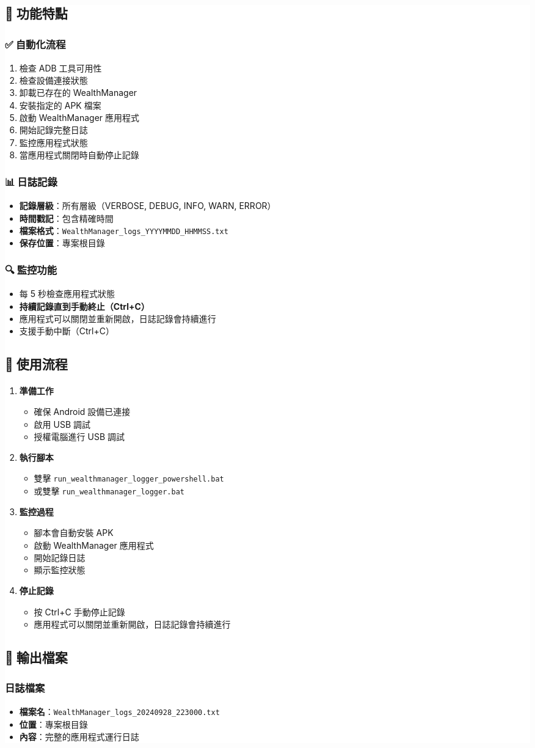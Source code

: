 ## 🔧 功能特點

### ✅ 自動化流程
1. 檢查 ADB 工具可用性
2. 檢查設備連接狀態
3. 卸載已存在的 WealthManager
4. 安裝指定的 APK 檔案
5. 啟動 WealthManager 應用程式
6. 開始記錄完整日誌
7. 監控應用程式狀態
8. 當應用程式關閉時自動停止記錄

### 📊 日誌記錄
- **記錄層級**：所有層級（VERBOSE, DEBUG, INFO, WARN, ERROR）
- **時間戳記**：包含精確時間
- **檔案格式**：`WealthManager_logs_YYYYMMDD_HHMMSS.txt`
- **保存位置**：專案根目錄

### 🔍 監控功能
- 每 5 秒檢查應用程式狀態
- **持續記錄直到手動終止（Ctrl+C）**
- 應用程式可以關閉並重新開啟，日誌記錄會持續進行
- 支援手動中斷（Ctrl+C）

## 📱 使用流程

1. **準備工作**
   - 確保 Android 設備已連接
   - 啟用 USB 調試
   - 授權電腦進行 USB 調試

2. **執行腳本**
   - 雙擊 `run_wealthmanager_logger_powershell.bat`
   - 或雙擊 `run_wealthmanager_logger.bat`

3. **監控過程**
   - 腳本會自動安裝 APK
   - 啟動 WealthManager 應用程式
   - 開始記錄日誌
   - 顯示監控狀態

4. **停止記錄**
   - 按 Ctrl+C 手動停止記錄
   - 應用程式可以關閉並重新開啟，日誌記錄會持續進行

## 📄 輸出檔案

### 日誌檔案
- **檔案名**：`WealthManager_logs_20240928_223000.txt`
- **位置**：專案根目錄
- **內容**：完整的應用程式運行日誌
